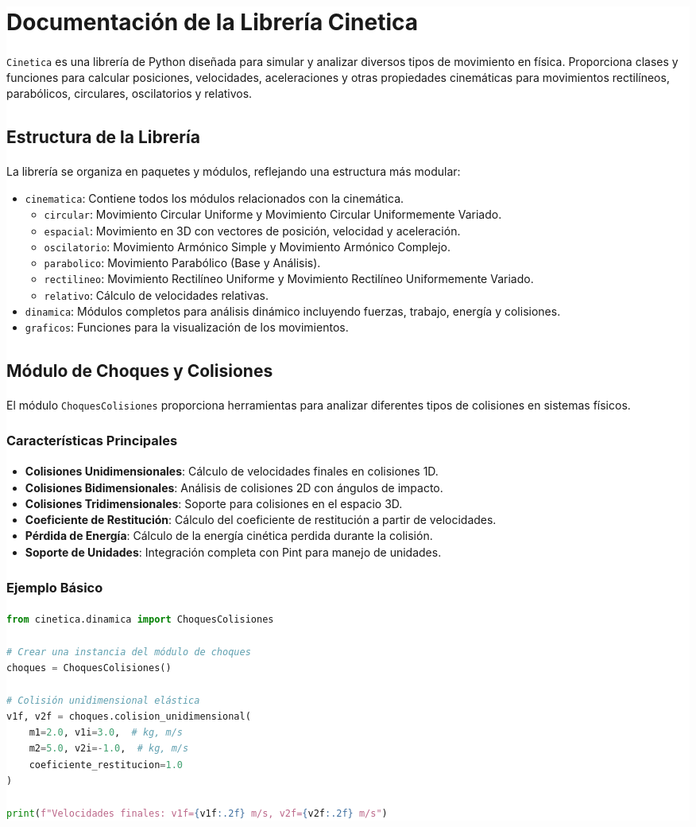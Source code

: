 # Documentación de la Librería Cinetica

`Cinetica` es una librería de Python diseñada para simular y analizar diversos tipos de movimiento en física. Proporciona clases y funciones para calcular posiciones, velocidades, aceleraciones y otras propiedades cinemáticas para movimientos rectilíneos, parabólicos, circulares, oscilatorios y relativos.

## Estructura de la Librería

La librería se organiza en paquetes y módulos, reflejando una estructura más modular:

- `cinematica`: Contiene todos los módulos relacionados con la cinemática.
  - `circular`: Movimiento Circular Uniforme y Movimiento Circular Uniformemente Variado.
  - `espacial`: Movimiento en 3D con vectores de posición, velocidad y aceleración.
  - `oscilatorio`: Movimiento Armónico Simple y Movimiento Armónico Complejo.
  - `parabolico`: Movimiento Parabólico (Base y Análisis).
  - `rectilineo`: Movimiento Rectilíneo Uniforme y Movimiento Rectilíneo Uniformemente Variado.
  - `relativo`: Cálculo de velocidades relativas.
- `dinamica`: Módulos completos para análisis dinámico incluyendo fuerzas, trabajo, energía y colisiones.
- `graficos`: Funciones para la visualización de los movimientos.

## Módulo de Choques y Colisiones

El módulo `ChoquesColisiones` proporciona herramientas para analizar diferentes tipos de colisiones en sistemas físicos.

### Características Principales

- **Colisiones Unidimensionales**: Cálculo de velocidades finales en colisiones 1D.
- **Colisiones Bidimensionales**: Análisis de colisiones 2D con ángulos de impacto.
- **Colisiones Tridimensionales**: Soporte para colisiones en el espacio 3D.
- **Coeficiente de Restitución**: Cálculo del coeficiente de restitución a partir de velocidades.
- **Pérdida de Energía**: Cálculo de la energía cinética perdida durante la colisión.
- **Soporte de Unidades**: Integración completa con Pint para manejo de unidades.

### Ejemplo Básico

```python
from cinetica.dinamica import ChoquesColisiones

# Crear una instancia del módulo de choques
choques = ChoquesColisiones()

# Colisión unidimensional elástica
v1f, v2f = choques.colision_unidimensional(
    m1=2.0, v1i=3.0,  # kg, m/s
    m2=5.0, v2i=-1.0,  # kg, m/s
    coeficiente_restitucion=1.0
)

print(f"Velocidades finales: v1f={v1f:.2f} m/s, v2f={v2f:.2f} m/s")
```
